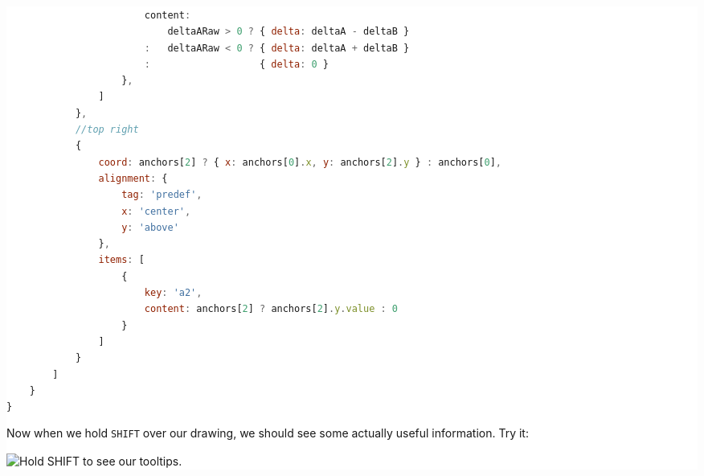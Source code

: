 ```js
                        content: 
                            deltaARaw > 0 ? { delta: deltaA - deltaB }
                        :   deltaARaw < 0 ? { delta: deltaA + deltaB }
                        :                   { delta: 0 }
                    },
                ]
            },
            //top right
            {
                coord: anchors[2] ? { x: anchors[0].x, y: anchors[2].y } : anchors[0],
                alignment: {
                    tag: 'predef',
                    x: 'center',
                    y: 'above'
                },
                items: [
                    {
                        key: 'a2',
                        content: anchors[2] ? anchors[2].y.value : 0
                    }
                ]
            }
        ]
    }
}
```

Now when we hold `SHIFT` over our drawing, we should see some actually useful information. Try it:

![Hold SHIFT to see our tooltips.](../../media/AdvancedDrawings2.png)